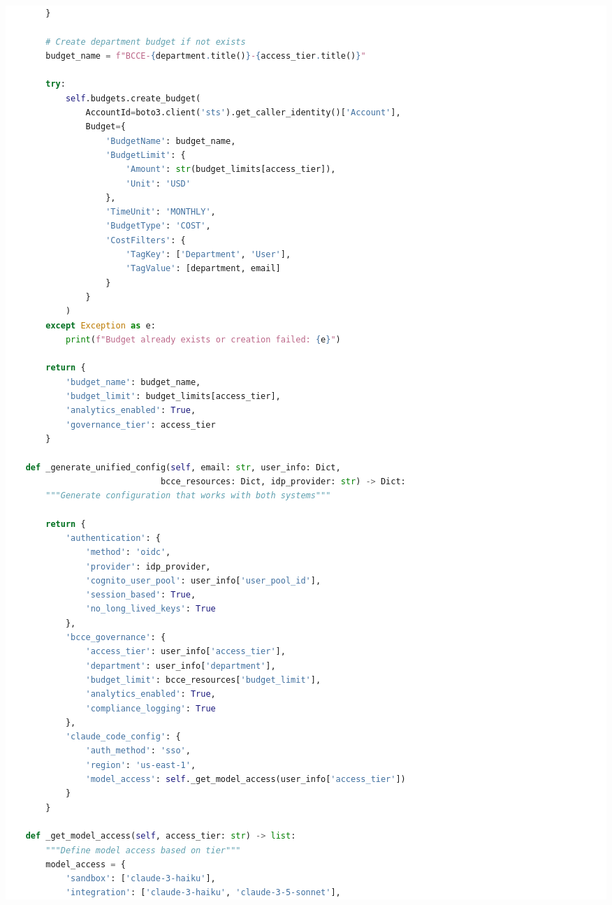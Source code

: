 ```python
        }
        
        # Create department budget if not exists
        budget_name = f"BCCE-{department.title()}-{access_tier.title()}"
        
        try:
            self.budgets.create_budget(
                AccountId=boto3.client('sts').get_caller_identity()['Account'],
                Budget={
                    'BudgetName': budget_name,
                    'BudgetLimit': {
                        'Amount': str(budget_limits[access_tier]),
                        'Unit': 'USD'
                    },
                    'TimeUnit': 'MONTHLY',
                    'BudgetType': 'COST',
                    'CostFilters': {
                        'TagKey': ['Department', 'User'],
                        'TagValue': [department, email]
                    }
                }
            )
        except Exception as e:
            print(f"Budget already exists or creation failed: {e}")
        
        return {
            'budget_name': budget_name,
            'budget_limit': budget_limits[access_tier],
            'analytics_enabled': True,
            'governance_tier': access_tier
        }
    
    def _generate_unified_config(self, email: str, user_info: Dict, 
                               bcce_resources: Dict, idp_provider: str) -> Dict:
        """Generate configuration that works with both systems"""
        
        return {
            'authentication': {
                'method': 'oidc',
                'provider': idp_provider,
                'cognito_user_pool': user_info['user_pool_id'],
                'session_based': True,
                'no_long_lived_keys': True
            },
            'bcce_governance': {
                'access_tier': user_info['access_tier'],
                'department': user_info['department'],
                'budget_limit': bcce_resources['budget_limit'],
                'analytics_enabled': True,
                'compliance_logging': True
            },
            'claude_code_config': {
                'auth_method': 'sso',
                'region': 'us-east-1',
                'model_access': self._get_model_access(user_info['access_tier'])
            }
        }
    
    def _get_model_access(self, access_tier: str) -> list:
        """Define model access based on tier"""
        model_access = {
            'sandbox': ['claude-3-haiku'],
            'integration': ['claude-3-haiku', 'claude-3-5-sonnet'],
```